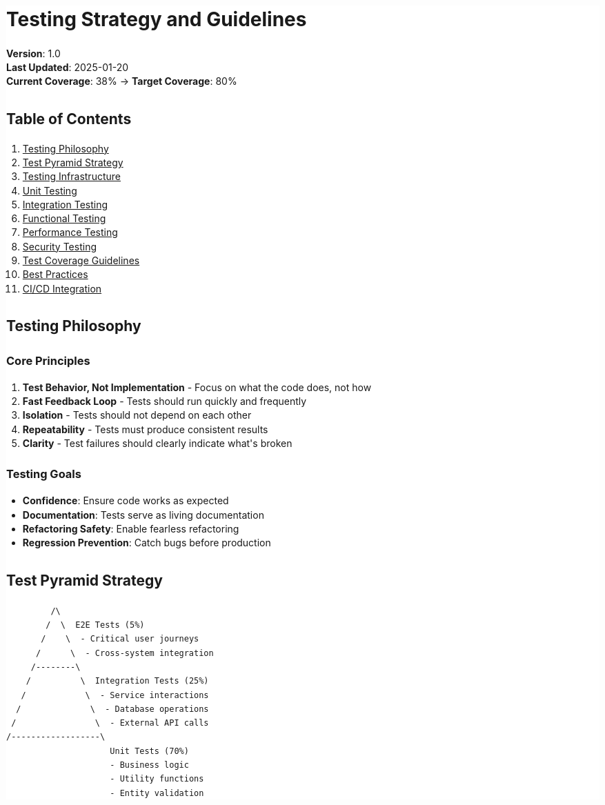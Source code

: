 # Testing Strategy and Guidelines

**Version**: 1.0  
**Last Updated**: 2025-01-20  
**Current Coverage**: 38% → **Target Coverage**: 80%

## Table of Contents

1. [Testing Philosophy](#testing-philosophy)
2. [Test Pyramid Strategy](#test-pyramid-strategy)
3. [Testing Infrastructure](#testing-infrastructure)
4. [Unit Testing](#unit-testing)
5. [Integration Testing](#integration-testing)
6. [Functional Testing](#functional-testing)
7. [Performance Testing](#performance-testing)
8. [Security Testing](#security-testing)
9. [Test Coverage Guidelines](#test-coverage-guidelines)
10. [Best Practices](#best-practices)
11. [CI/CD Integration](#cicd-integration)

## Testing Philosophy

### Core Principles

1. **Test Behavior, Not Implementation** - Focus on what the code does, not how
2. **Fast Feedback Loop** - Tests should run quickly and frequently
3. **Isolation** - Tests should not depend on each other
4. **Repeatability** - Tests must produce consistent results
5. **Clarity** - Test failures should clearly indicate what's broken

### Testing Goals

- **Confidence**: Ensure code works as expected
- **Documentation**: Tests serve as living documentation
- **Refactoring Safety**: Enable fearless refactoring
- **Regression Prevention**: Catch bugs before production

## Test Pyramid Strategy

```
         /\
        /  \  E2E Tests (5%)
       /    \  - Critical user journeys
      /      \  - Cross-system integration
     /--------\
    /          \  Integration Tests (25%)
   /            \  - Service interactions
  /              \  - Database operations
 /                \  - External API calls
/------------------\
                     Unit Tests (70%)
                     - Business logic
                     - Utility functions
                     - Entity validation
```
